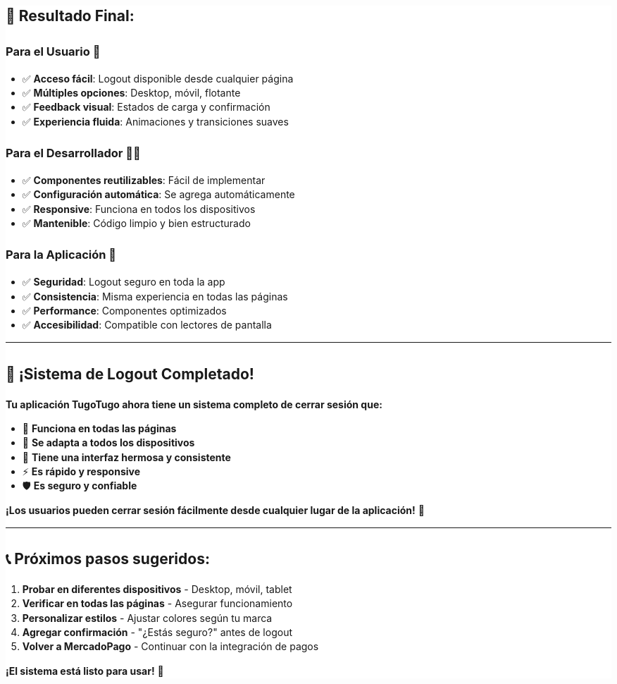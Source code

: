 
## 🎯 **Resultado Final:**

### **Para el Usuario** 👤
- ✅ **Acceso fácil**: Logout disponible desde cualquier página
- ✅ **Múltiples opciones**: Desktop, móvil, flotante
- ✅ **Feedback visual**: Estados de carga y confirmación
- ✅ **Experiencia fluida**: Animaciones y transiciones suaves

### **Para el Desarrollador** 👨‍💻
- ✅ **Componentes reutilizables**: Fácil de implementar
- ✅ **Configuración automática**: Se agrega automáticamente
- ✅ **Responsive**: Funciona en todos los dispositivos
- ✅ **Mantenible**: Código limpio y bien estructurado

### **Para la Aplicación** 🚀
- ✅ **Seguridad**: Logout seguro en toda la app
- ✅ **Consistencia**: Misma experiencia en todas las páginas
- ✅ **Performance**: Componentes optimizados
- ✅ **Accesibilidad**: Compatible con lectores de pantalla

---

## 🎊 **¡Sistema de Logout Completado!**

**Tu aplicación TugoTugo ahora tiene un sistema completo de cerrar sesión que:**

- 🔐 **Funciona en todas las páginas**
- 📱 **Se adapta a todos los dispositivos** 
- 🎨 **Tiene una interfaz hermosa y consistente**
- ⚡ **Es rápido y responsive**
- 🛡️ **Es seguro y confiable**

**¡Los usuarios pueden cerrar sesión fácilmente desde cualquier lugar de la aplicación!** 🎉

---

## 📞 **Próximos pasos sugeridos:**

1. **Probar en diferentes dispositivos** - Desktop, móvil, tablet
2. **Verificar en todas las páginas** - Asegurar funcionamiento
3. **Personalizar estilos** - Ajustar colores según tu marca
4. **Agregar confirmación** - "¿Estás seguro?" antes de logout
5. **Volver a MercadoPago** - Continuar con la integración de pagos

**¡El sistema está listo para usar!** 🚀
